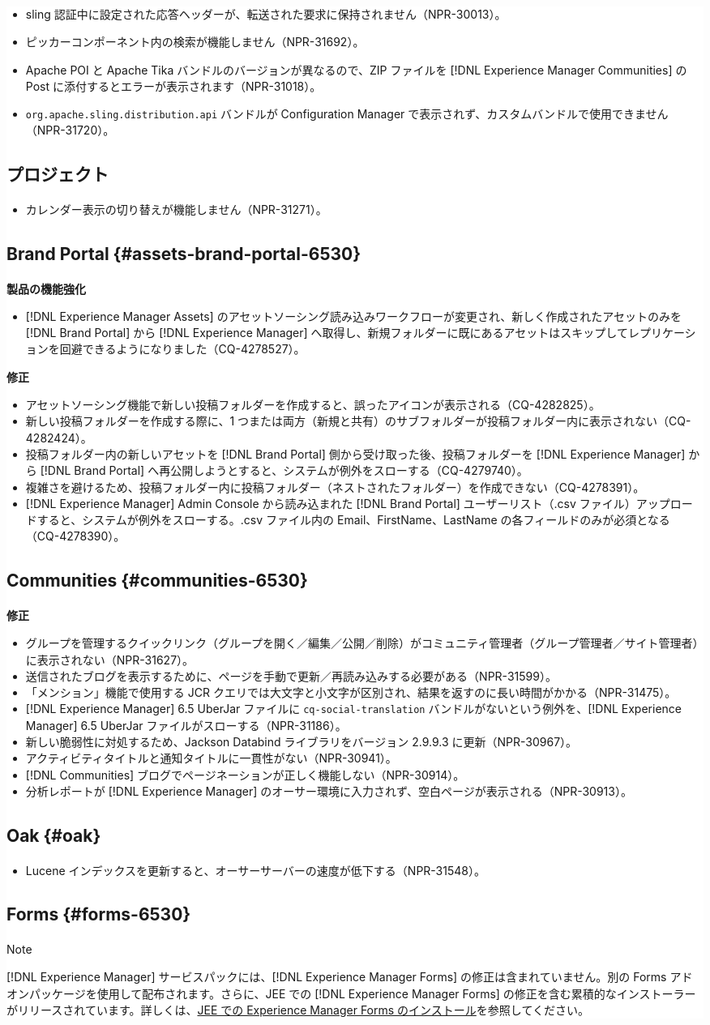 * sling 認証中に設定された応答ヘッダーが、転送された要求に保持されません（NPR-30013）。

* ピッカーコンポーネント内の検索が機能しません（NPR-31692）。

* Apache POI と Apache Tika バンドルのバージョンが異なるので、ZIP ファイルを [!DNL Experience Manager Communities] の Post に添付するとエラーが表示されます（NPR-31018）。

* `org.apache.sling.distribution.api` バンドルが Configuration Manager で表示されず、カスタムバンドルで使用できません（NPR-31720）。

## プロジェクト

* カレンダー表示の切り替えが機能しません（NPR-31271）。

## Brand Portal {#assets-brand-portal-6530}

**製品の機能強化**

* [!DNL Experience Manager Assets] のアセットソーシング読み込みワークフローが変更され、新しく作成されたアセットのみを [!DNL Brand Portal] から [!DNL Experience Manager] へ取得し、新規フォルダーに既にあるアセットはスキップしてレプリケーションを回避できるようになりました（CQ-4278527）。

**修正**

* アセットソーシング機能で新しい投稿フォルダーを作成すると、誤ったアイコンが表示される（CQ-4282825）。
* 新しい投稿フォルダーを作成する際に、1 つまたは両方（新規と共有）のサブフォルダーが投稿フォルダー内に表示されない（CQ-4282424）。
* 投稿フォルダー内の新しいアセットを [!DNL Brand Portal] 側から受け取った後、投稿フォルダーを [!DNL Experience Manager] から [!DNL Brand Portal] へ再公開しようとすると、システムが例外をスローする（CQ-4279740）。
* 複雑さを避けるため、投稿フォルダー内に投稿フォルダー（ネストされたフォルダー）を作成できない（CQ-4278391）。
* [!DNL Experience Manager] Admin Console から読み込まれた [!DNL Brand Portal] ユーザーリスト（.csv ファイル）アップロードすると、システムが例外をスローする。.csv ファイル内の Email、FirstName、LastName の各フィールドのみが必須となる（CQ-4278390）。

## Communities {#communities-6530}

**修正**

* グループを管理するクイックリンク（グループを開く／編集／公開／削除）がコミュニティ管理者（グループ管理者／サイト管理者）に表示されない（NPR-31627）。
* 送信されたブログを表示するために、ページを手動で更新／再読み込みする必要がある（NPR-31599）。
* 「メンション」機能で使用する JCR クエリでは大文字と小文字が区別され、結果を返すのに長い時間がかかる（NPR-31475）。
* [!DNL Experience Manager] 6.5 UberJar ファイルに `cq-social-translation` バンドルがないという例外を、[!DNL Experience Manager] 6.5 UberJar ファイルがスローする（NPR-31186）。
* 新しい脆弱性に対処するため、Jackson Databind ライブラリをバージョン 2.9.9.3 に更新（NPR-30967）。
* アクティビティタイトルと通知タイトルに一貫性がない（NPR-30941）。
* [!DNL Communities] ブログでページネーションが正しく機能しない（NPR-30914）。
* 分析レポートが [!DNL Experience Manager] のオーサー環境に入力されず、空白ページが表示される（NPR-30913）。

## Oak {#oak}

* Lucene インデックスを更新すると、オーサーサーバーの速度が低下する（NPR-31548）。

## Forms {#forms-6530}

>[!NOTE]
>
>[!DNL Experience Manager] サービスパックには、[!DNL Experience Manager Forms] の修正は含まれていません。別の Forms アドオンパッケージを使用して配布されます。さらに、JEE での [!DNL Experience Manager Forms] の修正を含む累積的なインストーラーがリリースされています。詳しくは、[JEE での Experience Manager Forms のインストール](/help/release-notes/jee-patch-installer-65.md)を参照してください。
